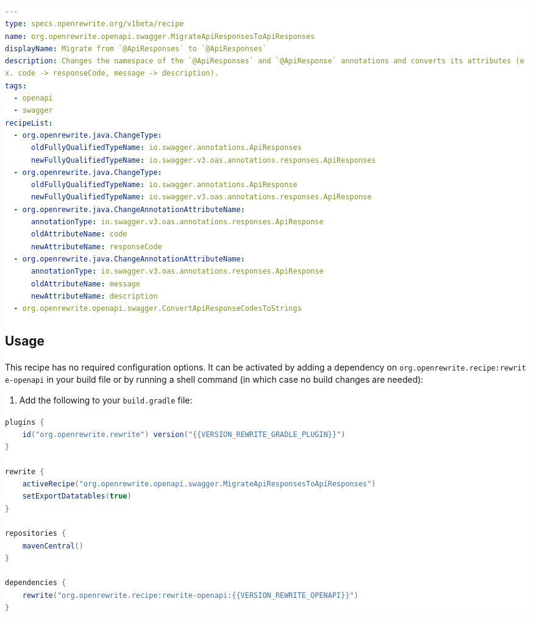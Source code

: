 </TabItem>

<TabItem value="yaml-recipe-list" label="Yaml Recipe List">

```yaml
---
type: specs.openrewrite.org/v1beta/recipe
name: org.openrewrite.openapi.swagger.MigrateApiResponsesToApiResponses
displayName: Migrate from `@ApiResponses` to `@ApiResponses`
description: Changes the namespace of the `@ApiResponses` and `@ApiResponse` annotations and converts its attributes (ex. code -> responseCode, message -> description).
tags:
  - openapi
  - swagger
recipeList:
  - org.openrewrite.java.ChangeType:
      oldFullyQualifiedTypeName: io.swagger.annotations.ApiResponses
      newFullyQualifiedTypeName: io.swagger.v3.oas.annotations.responses.ApiResponses
  - org.openrewrite.java.ChangeType:
      oldFullyQualifiedTypeName: io.swagger.annotations.ApiResponse
      newFullyQualifiedTypeName: io.swagger.v3.oas.annotations.responses.ApiResponse
  - org.openrewrite.java.ChangeAnnotationAttributeName:
      annotationType: io.swagger.v3.oas.annotations.responses.ApiResponse
      oldAttributeName: code
      newAttributeName: responseCode
  - org.openrewrite.java.ChangeAnnotationAttributeName:
      annotationType: io.swagger.v3.oas.annotations.responses.ApiResponse
      oldAttributeName: message
      newAttributeName: description
  - org.openrewrite.openapi.swagger.ConvertApiResponseCodesToStrings

```
</TabItem>
</Tabs>

## Usage

This recipe has no required configuration options. It can be activated by adding a dependency on `org.openrewrite.recipe:rewrite-openapi` in your build file or by running a shell command (in which case no build changes are needed):
<Tabs groupId="projectType">
<TabItem value="gradle" label="Gradle">

1. Add the following to your `build.gradle` file:

```groovy title="build.gradle"
plugins {
    id("org.openrewrite.rewrite") version("{{VERSION_REWRITE_GRADLE_PLUGIN}}")
}

rewrite {
    activeRecipe("org.openrewrite.openapi.swagger.MigrateApiResponsesToApiResponses")
    setExportDatatables(true)
}

repositories {
    mavenCentral()
}

dependencies {
    rewrite("org.openrewrite.recipe:rewrite-openapi:{{VERSION_REWRITE_OPENAPI}}")
}
```
